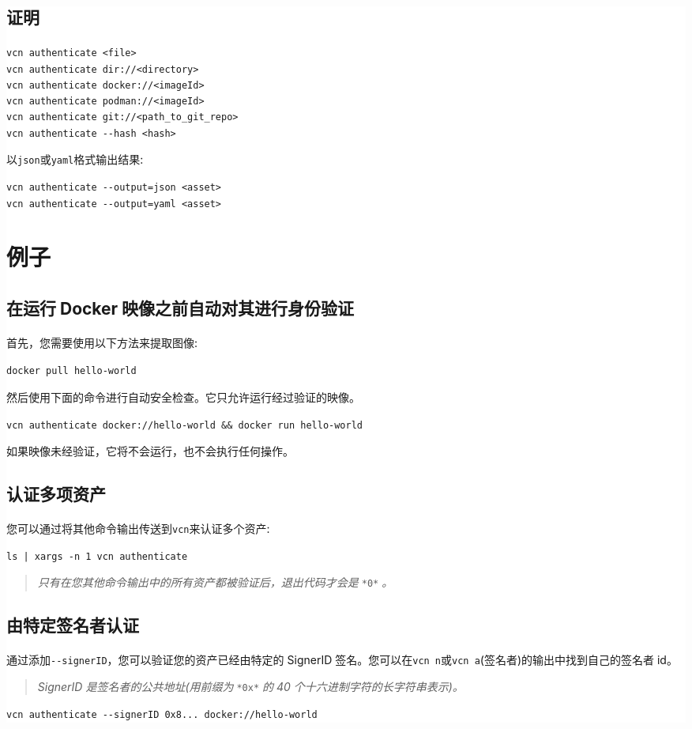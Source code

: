 ## 证明

```
vcn authenticate <file>
vcn authenticate dir://<directory>
vcn authenticate docker://<imageId>
vcn authenticate podman://<imageId>
vcn authenticate git://<path_to_git_repo>
vcn authenticate --hash <hash>
```

以`json`或`yaml`格式输出结果:

```
vcn authenticate --output=json <asset>
vcn authenticate --output=yaml <asset>
```

# 例子

## 在运行 Docker 映像之前自动对其进行身份验证

首先，您需要使用以下方法来提取图像:

```
docker pull hello-world
```

然后使用下面的命令进行自动安全检查。它只允许运行经过验证的映像。

```
vcn authenticate docker://hello-world && docker run hello-world
```

如果映像未经验证，它将不会运行，也不会执行任何操作。

## 认证多项资产

您可以通过将其他命令输出传送到`vcn`来认证多个资产:

```
ls | xargs -n 1 vcn authenticate
```

> *只有在您其他命令输出中的所有资产都被验证后，退出代码才会是* `*0*` *。*

## 由特定签名者认证

通过添加`--signerID`，您可以验证您的资产已经由特定的 SignerID 签名。您可以在`vcn n`或`vcn a`(签名者)的输出中找到自己的签名者 id。

> *SignerID 是签名者的公共地址(用前缀为* `*0x*` *的 40 个十六进制字符的长字符串表示)。*

```
vcn authenticate --signerID 0x8... docker://hello-world
```
